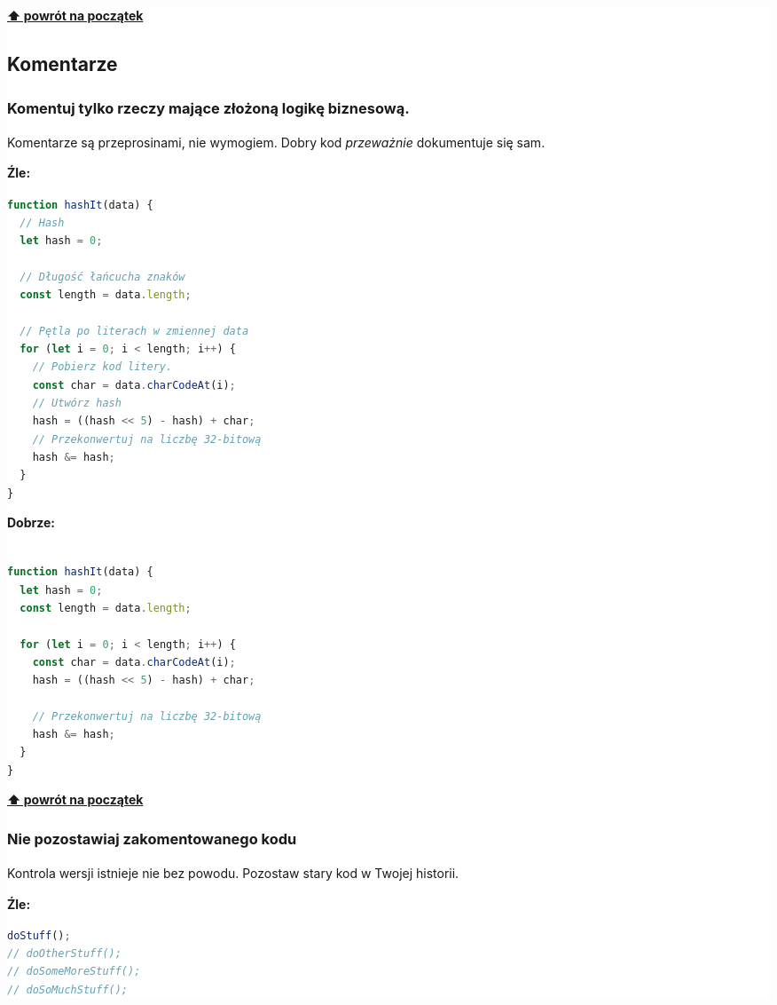 **[⬆ powrót na początek](#spis-treści)**


## **Komentarze**
### Komentuj tylko rzeczy mające złożoną logikę biznesową.
Komentarze są przeprosinami, nie wymogiem. Dobry kod *przeważnie* dokumentuje się sam.

**Źle:**
```javascript
function hashIt(data) {
  // Hash
  let hash = 0;

  // Długość łańcucha znaków
  const length = data.length;

  // Pętla po literach w zmiennej data
  for (let i = 0; i < length; i++) {
    // Pobierz kod litery.
    const char = data.charCodeAt(i);
    // Utwórz hash
    hash = ((hash << 5) - hash) + char;
    // Przekonwertuj na liczbę 32-bitową
    hash &= hash;
  }
}
```

**Dobrze:**
```javascript

function hashIt(data) {
  let hash = 0;
  const length = data.length;

  for (let i = 0; i < length; i++) {
    const char = data.charCodeAt(i);
    hash = ((hash << 5) - hash) + char;

    // Przekonwertuj na liczbę 32-bitową
    hash &= hash;
  }
}

```
**[⬆ powrót na początek](#spis-treści)**


### Nie pozostawiaj zakomentowanego kodu
Kontrola wersji istnieje nie bez powodu. Pozostaw stary kod w Twojej historii.

**Źle:**
```javascript
doStuff();
// doOtherStuff();
// doSomeMoreStuff();
// doSoMuchStuff();
```

